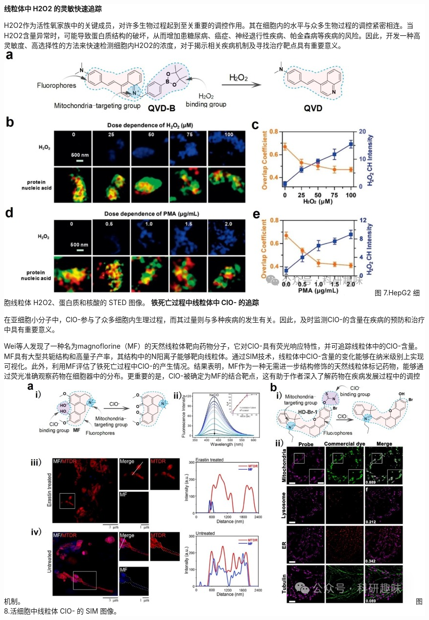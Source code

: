**线粒体中 H2O2 的灵敏快速追踪**

H2O2作为活性氧家族中的关键成员，对许多生物过程起到至关重要的调控作用。其在细胞内的水平与众多生物过程的调控紧密相连。当H2O2含量异常时，可能导致蛋白质结构的破坏，从而增加患糖尿病、癌症、神经退行性疾病、帕金森病等疾病的风险。因此，开发一种高灵敏度、高选择性的方法来快速检测细胞内H2O2的浓度，对于揭示相关疾病机制及寻找治疗靶点具有重要意义。
![](../asset/2024-04-18_b01f86324d2df0969cdda7ae68af78dd_7.png)图 7.HepG2 细胞线粒体 H2O2、蛋白质和核酸的 STED 图像。
**铁死亡过程中线粒体中 ClO- 的追踪**

在亚细胞小分子中，ClO-参与了众多细胞内生理过程，而其过量则与多种疾病的发生有关。因此，及时监测ClO-的含量在疾病的预防和治疗中具有重要意义。

Wei等人发现了一种名为magnoflorine（MF）的天然线粒体靶向药物分子，它对ClO-具有荧光响应特性，并可追踪线粒体中的ClO-含量。MF具有大型共轭结构和高量子产率，其结构中的N阳离子能够靶向线粒体。通过SIM技术，线粒体中ClO-含量的变化能够在纳米级别上实现可视化。此外，利用MF评估了铁死亡过程中ClO-的产生情况。结果表明，MF作为一种无需进一步结构修饰的天然线粒体标记药物，能够通过荧光准确观察药物在细胞器中的分布。更重要的是，ClO-被确定为MF的结合靶点，这有助于作者深入了解药物在疾病发展过程中的调控机制。
![](../asset/2024-04-18_29145c5bbb15aa6cd2a5a3f33dabdf45_8.png)
图 8.活细胞中线粒体 ClO- 的 SIM 图像。
